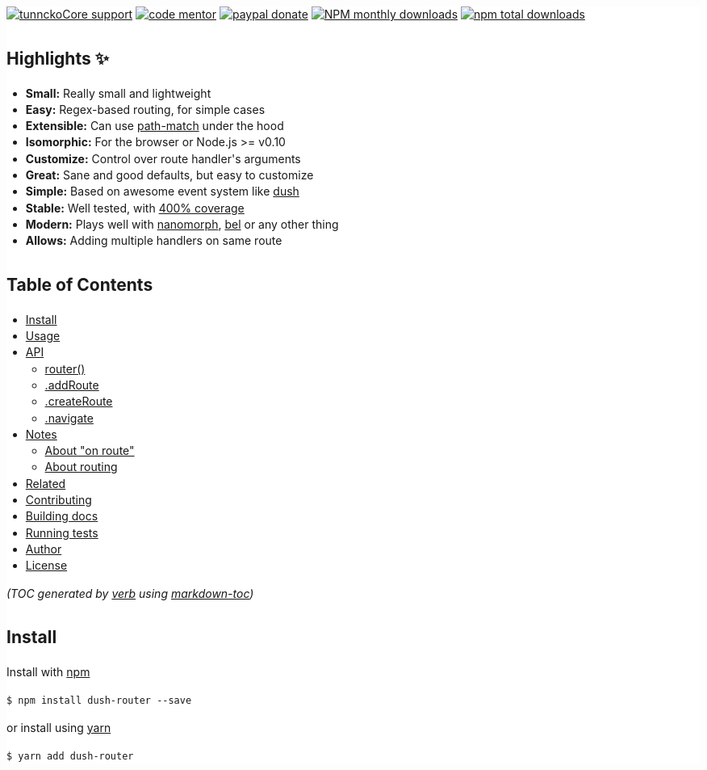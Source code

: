 [![tunnckoCore support][supportchat-img]][supportchat-url] 
[![code mentor][codementor-img]][codementor-url] 
[![paypal donate][paypalme-img]][paypalme-url] 
[![NPM monthly downloads](https://img.shields.io/npm/dm/dush-router.svg?style=flat)](https://npmjs.org/package/dush-router) 
[![npm total downloads][downloads-img]][downloads-url] 

## Highlights :sparkles:
- **Small:** Really small and lightweight
- **Easy:** Regex-based routing, for simple cases
- **Extensible:** Can use [path-match][] under the hood
- **Isomorphic:** For the browser or Node.js >= v0.10
- **Customize:** Control over route handler's arguments
- **Great:** Sane and good defaults, but easy to customize
- **Simple:** Based on awesome event system like [dush][]
- **Stable:** Well tested, with [400% coverage](./package.json#L55-L61)
- **Modern:** Plays well with [nanomorph][], [bel][] or any other thing
- **Allows:** Adding multiple handlers on same route

## Table of Contents
- [Install](#install)
- [Usage](#usage)
- [API](#api)
  * [router()](#router)
  * [.addRoute](#addroute)
  * [.createRoute](#createroute)
  * [.navigate](#navigate)
- [Notes](#notes)
  * [About "on route"](#about-on-route)
  * [About routing](#about-routing)
- [Related](#related)
- [Contributing](#contributing)
- [Building docs](#building-docs)
- [Running tests](#running-tests)
- [Author](#author)
- [License](#license)

_(TOC generated by [verb](https://github.com/verbose/verb) using [markdown-toc](https://github.com/jonschlinkert/markdown-toc))_

## Install
Install with [npm](https://www.npmjs.com/)

```
$ npm install dush-router --save
```

or install using [yarn](https://yarnpkg.com)

```
$ yarn add dush-router
```


[always-done]: https://github.com/hybridables/always-done
[async-done]: https://github.com/gulpjs/async-done
[base]: https://github.com/node-base/base
[bel]: https://github.com/shama/bel
[charlike]: https://github.com/tunnckocore/charlike
[commitizen]: https://github.com/commitizen/cz-cli
[dezalgo]: https://github.com/npm/dezalgo
[dush-methods]: https://github.com/tunnckocore/dush-methods
[dush-no-chaining]: https://github.com/tunnckocore/dush-no-chaining
[dush-tap-report]: https://github.com/tunnckocore/dush-tap-report
[dush]: https://github.com/tunnckocore/dush
[minibase]: https://github.com/node-minibase/minibase
[nanomorph]: https://github.com/yoshuawuyts/nanomorph
[once]: https://github.com/isaacs/once
[path-match]: https://github.com/pillarjs/path-match
[standard-version]: https://github.com/conventional-changelog/standard-version
[verb-generate-readme]: https://github.com/verbose/verb-generate-readme
[verb]: https://github.com/verbose/verb
[license-url]: https://www.npmjs.com/package/dush-router
[license-img]: https://img.shields.io/npm/l/dush-router.svg
[downloads-url]: https://www.npmjs.com/package/dush-router
[downloads-img]: https://img.shields.io/npm/dt/dush-router.svg
[codeclimate-url]: https://codeclimate.com/github/tunnckoCore/dush-router
[codeclimate-img]: https://img.shields.io/codeclimate/github/tunnckoCore/dush-router.svg
[circle-url]: https://circleci.com/gh/tunnckoCore/dush-router
[circle-img]: https://img.shields.io/circleci/project/github/tunnckoCore/dush-router/master.svg?label=linux
[appveyor-url]: https://ci.appveyor.com/project/tunnckoCore/dush-router
[appveyor-img]: https://img.shields.io/appveyor/ci/tunnckoCore/dush-router/master.svg?label=windows
[codecov-url]: https://codecov.io/gh/tunnckoCore/dush-router
[codecov-img]: https://img.shields.io/codecov/c/github/tunnckoCore/dush-router/master.svg?label=codecov
[daviddm-deps-url]: https://david-dm.org/tunnckoCore/dush-router
[daviddm-deps-img]: https://img.shields.io/david/tunnckoCore/dush-router.svg
[daviddm-devdeps-url]: https://david-dm.org/tunnckoCore/dush-router?type=dev
[daviddm-devdeps-img]: https://img.shields.io/david/dev/tunnckoCore/dush-router.svg
[ghtag-url]: https://github.com/tunnckoCore/dush-router/releases/tag/v1.0.1
[ghtag-img]: https://img.shields.io/github/tag/tunnckoCore/dush-router.svg?label=github%20tag
[npmv-url]: https://www.npmjs.com/package/dush-router
[npmv-img]: https://img.shields.io/npm/v/dush-router.svg?label=npm%20version
[standard-url]: https://github.com/feross/standard
[standard-img]: https://img.shields.io/badge/code%20style-standard-brightgreen.svg
[paypalme-url]: https://www.paypal.me/tunnckoCore
[paypalme-img]: https://img.shields.io/badge/paypal-donate-brightgreen.svg
[czfriendly-url]: http://commitizen.github.io/cz-cli
[czfriendly-img]: https://img.shields.io/badge/commitizen-friendly-brightgreen.svg
[gkfriendly-url]: https://greenkeeper.io/
[gkfriendly-img]: https://img.shields.io/badge/greenkeeper-friendly-brightgreen.svg
[codementor-url]: https://www.codementor.io/tunnckocore?utm_source=github&utm_medium=button&utm_term=tunnckocore&utm_campaign=github
[codementor-img]: https://img.shields.io/badge/code%20mentor-live%20session-brightgreen.svg
[istanbulcov-url]: https://twitter.com/tunnckoCore/status/841768516965568512
[istanbulcov-img]: https://img.shields.io/badge/istanbul-400%25-brightgreen.svg
[following-semver-url]: http://semver.org
[following-semver-img]: https://img.shields.io/badge/following-semver-brightgreen.svg
[strelease-url]: https://github.com/conventional-changelog/standard-version
[strelease-img]: https://img.shields.io/badge/using-standard%20version-brightgreen.svg
[supportchat-url]: https://gitter.im/tunnckoCore/support
[supportchat-img]: https://img.shields.io/gitter/room/tunnckoCore/support.svg
[bulgaria-url]: https://www.google.bg/search?q=Sofia%2C+Bulgaria "One of the top 10 best places for start-up business in the world, especially in IT technologies"
[changelogmd-url]: https://github.com/tunnckoCore/dush-router/blob/master/CHANGELOG.md
[conventions-url]: https://github.com/bcoe/conventional-changelog-standard/blob/master/convention.md
[tunnckocore-twitter-url]: https://twitter.com/tunnckoCore
[opensource-project-url]: http://openopensource.org
[nyc-istanbul-url]: https://istanbul.js.org
[circle-ci-url]: https://circleci.com
[appveyor-ci-url]: https://appveyor.com
[codecov-coverage-url]: https://codecov.io
[semver-url]: http://semver.org
[eslint-url]: http://eslint.org
[conventional-messages-url]: https://github.com/conventional-changelog/conventional-changelog
[gk-integration-url]: https://github.com/integration/greenkeeper
[daviddm-url]: https://david-dm.org
[open-issue-url]: https://github.com/tunnckoCore/dush-router/issues/new
[contributing-url]: https://github.com/tunnckoCore/dush-router/blob/master/CONTRIBUTING.md
[absolute-coverage-url]: https://github.com/tunnckoCore/dush-router/blob/master/package.json